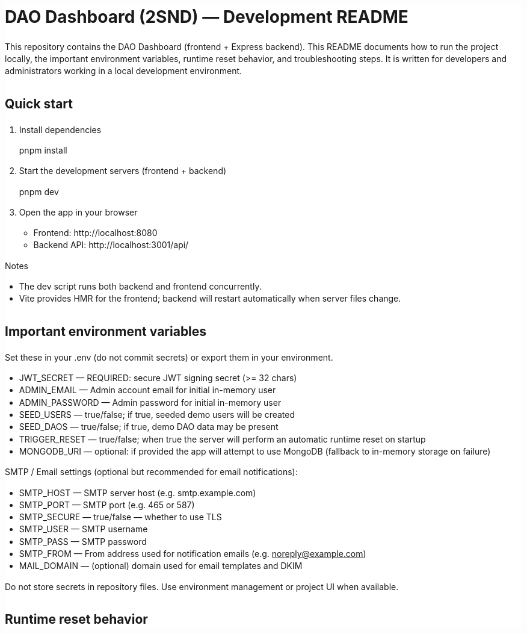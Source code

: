 # DAO Dashboard (2SND) — Development README

This repository contains the DAO Dashboard (frontend + Express backend). This README documents how to run the project locally, the important environment variables, runtime reset behavior, and troubleshooting steps. It is written for developers and administrators working in a local development environment.

## Quick start

1. Install dependencies

   pnpm install

2. Start the development servers (frontend + backend)

   pnpm dev

3. Open the app in your browser
   - Frontend: http://localhost:8080
   - Backend API: http://localhost:3001/api/

Notes

- The dev script runs both backend and frontend concurrently.
- Vite provides HMR for the frontend; backend will restart automatically when server files change.

## Important environment variables

Set these in your .env (do not commit secrets) or export them in your environment.

- JWT_SECRET — REQUIRED: secure JWT signing secret (>= 32 chars)
- ADMIN_EMAIL — Admin account email for initial in-memory user
- ADMIN_PASSWORD — Admin password for initial in-memory user
- SEED_USERS — true/false; if true, seeded demo users will be created
- SEED_DAOS — true/false; if true, demo DAO data may be present
- TRIGGER_RESET — true/false; when true the server will perform an automatic runtime reset on startup
- MONGODB_URI — optional: if provided the app will attempt to use MongoDB (fallback to in-memory storage on failure)

SMTP / Email settings (optional but recommended for email notifications):

- SMTP_HOST — SMTP server host (e.g. smtp.example.com)
- SMTP_PORT — SMTP port (e.g. 465 or 587)
- SMTP_SECURE — true/false — whether to use TLS
- SMTP_USER — SMTP username
- SMTP_PASS — SMTP password
- SMTP_FROM — From address used for notification emails (e.g. noreply@example.com)
- MAIL_DOMAIN — (optional) domain used for email templates and DKIM

Do not store secrets in repository files. Use environment management or project UI when available.

## Runtime reset behavior
